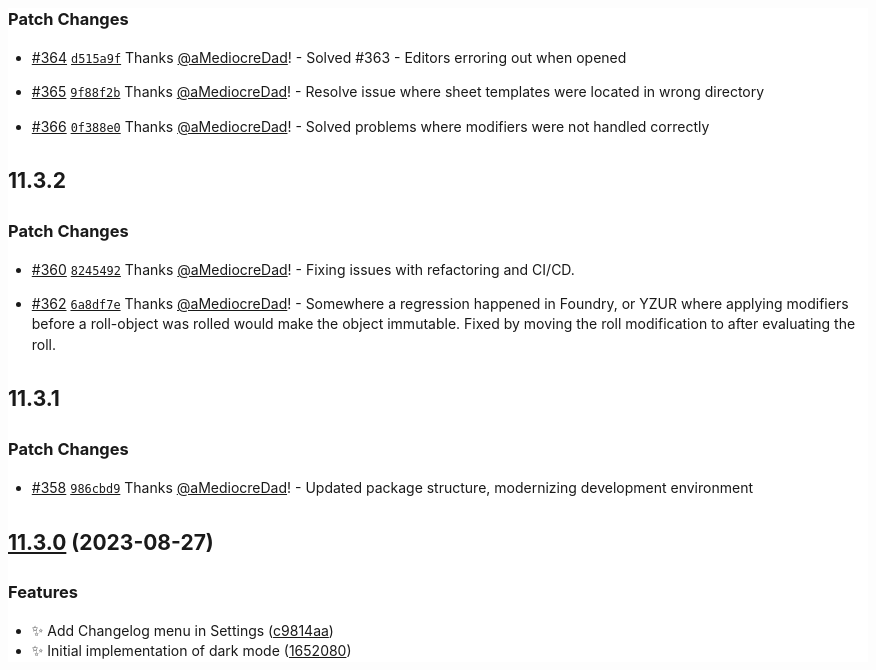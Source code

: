 ### Patch Changes

- [#364](https://github.com/fvtt-fria-ligan/forbidden-lands-foundry-vtt/pull/364) [`d515a9f`](https://github.com/fvtt-fria-ligan/forbidden-lands-foundry-vtt/commit/d515a9f06a5c8cf71a721d131a75a0e2676b6988) Thanks [@aMediocreDad](https://github.com/aMediocreDad)! - Solved #363 - Editors erroring out when opened

- [#365](https://github.com/fvtt-fria-ligan/forbidden-lands-foundry-vtt/pull/365) [`9f88f2b`](https://github.com/fvtt-fria-ligan/forbidden-lands-foundry-vtt/commit/9f88f2b87b779c8b140440d588b25ff61f37c773) Thanks [@aMediocreDad](https://github.com/aMediocreDad)! - Resolve issue where sheet templates were located in wrong directory

- [#366](https://github.com/fvtt-fria-ligan/forbidden-lands-foundry-vtt/pull/366) [`0f388e0`](https://github.com/fvtt-fria-ligan/forbidden-lands-foundry-vtt/commit/0f388e0292a7a9d84edbdf46fc0a93886c4db23e) Thanks [@aMediocreDad](https://github.com/aMediocreDad)! - Solved problems where modifiers were not handled correctly

## 11.3.2

### Patch Changes

- [#360](https://github.com/fvtt-fria-ligan/forbidden-lands-foundry-vtt/pull/360) [`8245492`](https://github.com/fvtt-fria-ligan/forbidden-lands-foundry-vtt/commit/824549275da83ac341cd0c2ec8b115acb3807376) Thanks [@aMediocreDad](https://github.com/aMediocreDad)! - Fixing issues with refactoring and CI/CD.

- [#362](https://github.com/fvtt-fria-ligan/forbidden-lands-foundry-vtt/pull/362) [`6a8df7e`](https://github.com/fvtt-fria-ligan/forbidden-lands-foundry-vtt/commit/6a8df7e088f12f5fd1927511da15144fa11c204a) Thanks [@aMediocreDad](https://github.com/aMediocreDad)! - Somewhere a regression happened in Foundry, or YZUR where applying modifiers before a roll-object was rolled would make the object immutable. Fixed by moving the roll modification to after evaluating the roll.

## 11.3.1

### Patch Changes

- [#358](https://github.com/fvtt-fria-ligan/forbidden-lands-foundry-vtt/pull/358) [`986cbd9`](https://github.com/fvtt-fria-ligan/forbidden-lands-foundry-vtt/commit/986cbd9fe0c77142aab98245d5c0953f085f60cd) Thanks [@aMediocreDad](https://github.com/aMediocreDad)! - Updated package structure, modernizing development environment

## [11.3.0](https://github.com/fvtt-fria-ligan/forbidden-lands-foundry-vtt/compare/v11.2.1...v11.3.0) (2023-08-27)

### Features

- ✨ Add Changelog menu in Settings ([c9814aa](https://github.com/fvtt-fria-ligan/forbidden-lands-foundry-vtt/commit/c9814aa071a048135ae7b80cc0ba41e476d93307))
- ✨ Initial implementation of dark mode ([1652080](https://github.com/fvtt-fria-ligan/forbidden-lands-foundry-vtt/commit/1652080271f27235e00152146e9fc6ba4b2e57ad))
